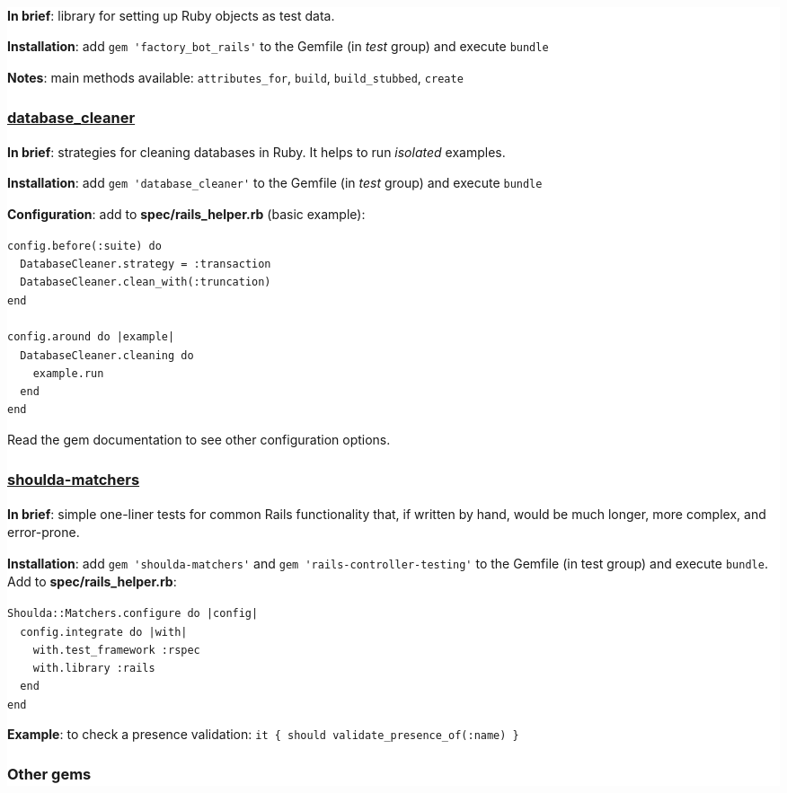 **In brief**: library for setting up Ruby objects as test data.

**Installation**: add `gem 'factory_bot_rails'` to the Gemfile (in _test_ group) 
and execute `bundle`

**Notes**: main methods available: `attributes_for`, `build`, `build_stubbed`, 
`create`

### [database_cleaner](https://github.com/DatabaseCleaner/database_cleaner)

**In brief**: strategies for cleaning databases in Ruby. It helps to run 
_isolated_ examples.

**Installation**: add `gem 'database_cleaner'` to the Gemfile (in _test_ group) 
and execute `bundle`

**Configuration**: add to **spec/rails_helper.rb** (basic example):

```
config.before(:suite) do
  DatabaseCleaner.strategy = :transaction
  DatabaseCleaner.clean_with(:truncation)
end

config.around do |example|
  DatabaseCleaner.cleaning do
    example.run
  end
end
```

Read the gem documentation to see other configuration options.

### [shoulda-matchers](https://github.com/thoughtbot/shoulda-matchers)

**In brief**: simple one-liner tests for common Rails functionality that, if 
written by hand, would be much longer, more complex, and error-prone.

**Installation**: add `gem 'shoulda-matchers'` and 
`gem 'rails-controller-testing'` to the Gemfile (in test group) and execute 
`bundle`. Add to **spec/rails_helper.rb**:

```
Shoulda::Matchers.configure do |config|
  config.integrate do |with|
    with.test_framework :rspec
    with.library :rails
  end
end
```

**Example**: to check a presence validation: 
`it { should validate_presence_of(:name) }`

### Other gems
